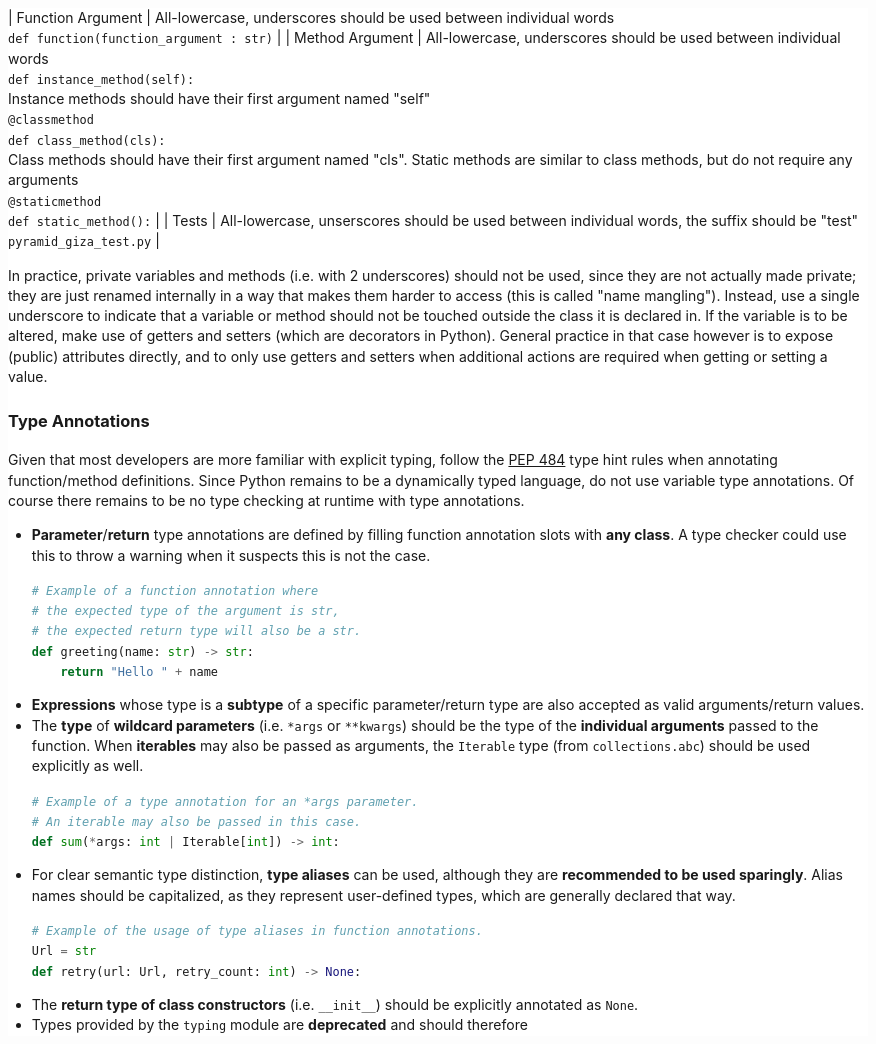 | Function Argument | All-lowercase, underscores should be used between individual words <br> `def function(function_argument : str)`                                                                                                                                                                                                                                                                                                            |
| Method Argument   | All-lowercase, underscores should be used between individual words <br> `def instance_method(self):` <br> Instance methods should have their first argument named "self" <br> `@classmethod` <br> `def class_method(cls):` <br> Class methods should have their first argument named "cls". Static methods are similar to class methods, but do not require any arguments <br> `@staticmethod` <br> `def static_method():` |
| Tests             | All-lowercase, unserscores should be used between individual words, the suffix should be "test" <br> `pyramid_giza_test.py`                                                                                                                                                                                                                                                                                                |

In practice, private variables and methods (i.e. with 2 underscores) should not
be used, since they are not actually
made private; they are just renamed internally in a way that makes them harder
to access (this is called "name
mangling"). Instead, use a single underscore to indicate that a variable or
method should not be touched outside the
class it is declared in. If the variable is to be altered, make use of getters
and setters (which are decorators in
Python). General practice in that case however is to expose (public) attributes
directly, and to only use getters and
setters when additional actions are required when getting or setting a value.

### Type Annotations

Given that most developers are more familiar with explicit typing, follow
the [PEP 484](https://peps.python.org/pep-0484/) type hint rules when
annotating function/method definitions. Since
Python remains to be a dynamically typed language, do not use variable type
annotations. Of course there remains to be
no type checking at runtime with type annotations.

- **Parameter**/**return** type annotations are defined by filling function
  annotation slots with **any class**. A type checker
  could use this to throw a warning when it suspects this is not the case.
  ```python
  # Example of a function annotation where 
  # the expected type of the argument is str,
  # the expected return type will also be a str.
  def greeting(name: str) -> str:
      return "Hello " + name 
  ```
- **Expressions** whose type is a **subtype** of a specific parameter/return
  type are also accepted as valid arguments/return
  values.
- The **type** of **wildcard parameters** (i.e. `*args` or `**kwargs`)
  should be the
  type of the **individual arguments** passed to
  the function. When **iterables** may also be passed as arguments,
  the `Iterable`
  type (from `collections.abc`) should be
  used explicitly as well.
  ```python
  # Example of a type annotation for an *args parameter.
  # An iterable may also be passed in this case.
  def sum(*args: int | Iterable[int]) -> int:
  ```
- For clear semantic type distinction, **type aliases** can be used, although
  they
  are **recommended to be used sparingly**.
  Alias names should be capitalized, as they represent user-defined types,
  which are generally declared that way.
  ```python
  # Example of the usage of type aliases in function annotations.
  Url = str
  def retry(url: Url, retry_count: int) -> None:
  ```
- The **return type of class constructors** (i.e. `__init__`) should be
  explicitly
  annotated as `None`.
- Types provided by the `typing` module are **deprecated** and should therefore